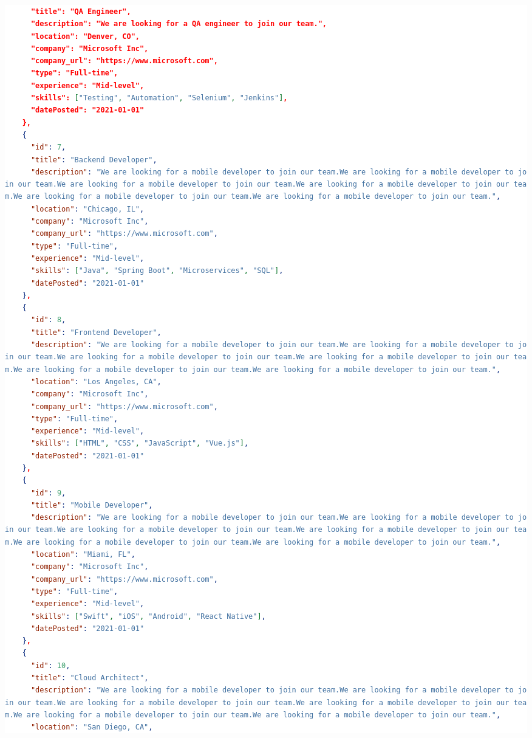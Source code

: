 ```json
      "title": "QA Engineer",
      "description": "We are looking for a QA engineer to join our team.",
      "location": "Denver, CO",
      "company": "Microsoft Inc",
      "company_url": "https://www.microsoft.com",
      "type": "Full-time",
      "experience": "Mid-level",
      "skills": ["Testing", "Automation", "Selenium", "Jenkins"],
      "datePosted": "2021-01-01"
    },
    {
      "id": 7,
      "title": "Backend Developer",
      "description": "We are looking for a mobile developer to join our team.We are looking for a mobile developer to join our team.We are looking for a mobile developer to join our team.We are looking for a mobile developer to join our team.We are looking for a mobile developer to join our team.We are looking for a mobile developer to join our team.",
      "location": "Chicago, IL",
      "company": "Microsoft Inc",
      "company_url": "https://www.microsoft.com",
      "type": "Full-time",
      "experience": "Mid-level",
      "skills": ["Java", "Spring Boot", "Microservices", "SQL"],
      "datePosted": "2021-01-01"
    },
    {
      "id": 8,
      "title": "Frontend Developer",
      "description": "We are looking for a mobile developer to join our team.We are looking for a mobile developer to join our team.We are looking for a mobile developer to join our team.We are looking for a mobile developer to join our team.We are looking for a mobile developer to join our team.We are looking for a mobile developer to join our team.",
      "location": "Los Angeles, CA",
      "company": "Microsoft Inc",
      "company_url": "https://www.microsoft.com",
      "type": "Full-time",
      "experience": "Mid-level",
      "skills": ["HTML", "CSS", "JavaScript", "Vue.js"],
      "datePosted": "2021-01-01"
    },
    {
      "id": 9,
      "title": "Mobile Developer",
      "description": "We are looking for a mobile developer to join our team.We are looking for a mobile developer to join our team.We are looking for a mobile developer to join our team.We are looking for a mobile developer to join our team.We are looking for a mobile developer to join our team.We are looking for a mobile developer to join our team.",
      "location": "Miami, FL",
      "company": "Microsoft Inc",
      "company_url": "https://www.microsoft.com",
      "type": "Full-time",
      "experience": "Mid-level",
      "skills": ["Swift", "iOS", "Android", "React Native"],
      "datePosted": "2021-01-01"
    },
    {
      "id": 10,
      "title": "Cloud Architect",
      "description": "We are looking for a mobile developer to join our team.We are looking for a mobile developer to join our team.We are looking for a mobile developer to join our team.We are looking for a mobile developer to join our team.We are looking for a mobile developer to join our team.We are looking for a mobile developer to join our team.",
      "location": "San Diego, CA",
```